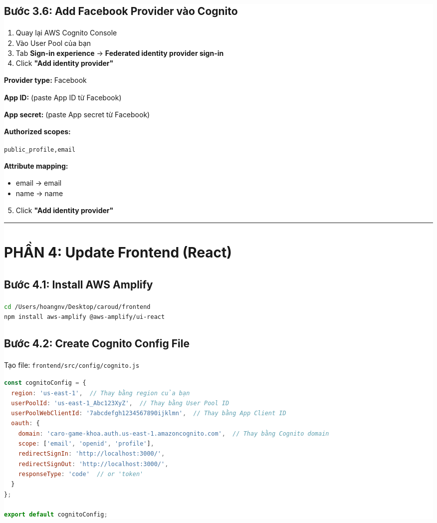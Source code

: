 ## Bước 3.6: Add Facebook Provider vào Cognito

1. Quay lại AWS Cognito Console
2. Vào User Pool của bạn
3. Tab **Sign-in experience** → **Federated identity provider sign-in**
4. Click **"Add identity provider"**

**Provider type:** Facebook

**App ID:** (paste App ID từ Facebook)

**App secret:** (paste App secret từ Facebook)

**Authorized scopes:**
```
public_profile,email
```

**Attribute mapping:**
- email → email
- name → name

5. Click **"Add identity provider"**

---

# PHẦN 4: Update Frontend (React)

## Bước 4.1: Install AWS Amplify

```bash
cd /Users/hoangnv/Desktop/caroud/frontend
npm install aws-amplify @aws-amplify/ui-react
```

## Bước 4.2: Create Cognito Config File

Tạo file: `frontend/src/config/cognito.js`

```javascript
const cognitoConfig = {
  region: 'us-east-1',  // Thay bằng region của bạn
  userPoolId: 'us-east-1_Abc123XyZ',  // Thay bằng User Pool ID
  userPoolWebClientId: '7abcdefgh1234567890ijklmn',  // Thay bằng App Client ID
  oauth: {
    domain: 'caro-game-khoa.auth.us-east-1.amazoncognito.com',  // Thay bằng Cognito domain
    scope: ['email', 'openid', 'profile'],
    redirectSignIn: 'http://localhost:3000/',
    redirectSignOut: 'http://localhost:3000/',
    responseType: 'code'  // or 'token'
  }
};

export default cognitoConfig;
```
